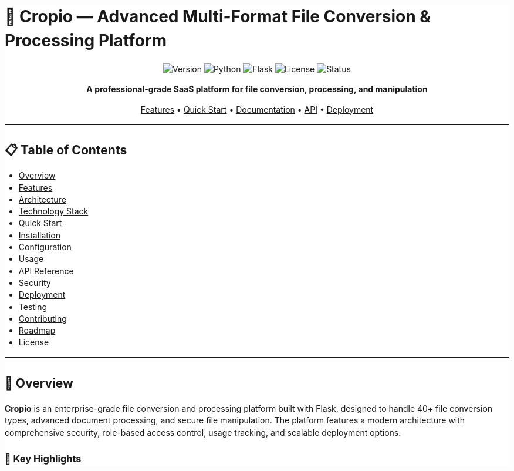 # 🚀 Cropio — Advanced Multi-Format File Conversion & Processing Platform

<div align="center">

![Version](https://img.shields.io/badge/version-2.0.0-blue.svg)
![Python](https://img.shields.io/badge/python-3.8%2B-blue.svg)
![Flask](https://img.shields.io/badge/flask-3.0.0-green.svg)
![License](https://img.shields.io/badge/license-MIT-green.svg)
![Status](https://img.shields.io/badge/status-production--ready-brightgreen.svg)

**A professional-grade SaaS platform for file conversion, processing, and manipulation**

[Features](#features) • [Quick Start](#quick-start) • [Documentation](#documentation) • [API](#api-reference) • [Deployment](#deployment)

</div>

---

## 📋 Table of Contents

- [Overview](#overview)
- [Features](#features)
- [Architecture](#architecture)
- [Technology Stack](#technology-stack)
- [Quick Start](#quick-start)
- [Installation](#installation)
- [Configuration](#configuration)
- [Usage](#usage)
- [API Reference](#api-reference)
- [Security](#security)
- [Deployment](#deployment)
- [Testing](#testing)
- [Contributing](#contributing)
- [Roadmap](#roadmap)
- [License](#license)

---

## 🎯 Overview

**Cropio** is an enterprise-grade file conversion and processing platform built with Flask, designed to handle 40+ file conversion types, advanced document processing, and secure file manipulation. The platform features a modern architecture with comprehensive security, role-based access control, usage tracking, and scalable deployment options.

### 🌟 Key Highlights

